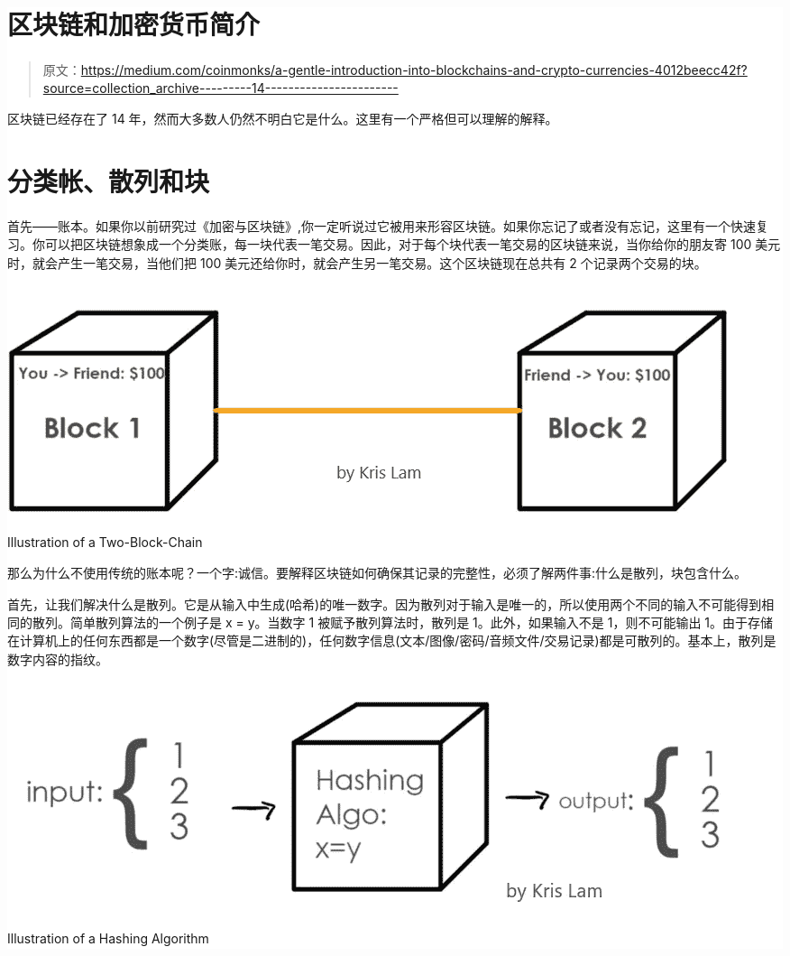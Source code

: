 # 区块链和加密货币简介

> 原文：<https://medium.com/coinmonks/a-gentle-introduction-into-blockchains-and-crypto-currencies-4012beecc42f?source=collection_archive---------14----------------------->

区块链已经存在了 14 年，然而大多数人仍然不明白它是什么。这里有一个严格但可以理解的解释。

# 分类帐、散列和块

首先——账本。如果你以前研究过《加密与区块链》,你一定听说过它被用来形容区块链。如果你忘记了或者没有忘记，这里有一个快速复习。你可以把区块链想象成一个分类账，每一块代表一笔交易。因此，对于每个块代表一笔交易的区块链来说，当你给你的朋友寄 100 美元时，就会产生一笔交易，当他们把 100 美元还给你时，就会产生另一笔交易。这个区块链现在总共有 2 个记录两个交易的块。

![](img/1ae02728bd72963b62287c62cb093801.png)

Illustration of a Two-Block-Chain

那么为什么不使用传统的账本呢？一个字:诚信。要解释区块链如何确保其记录的完整性，必须了解两件事:什么是散列，块包含什么。

首先，让我们解决什么是散列。它是从输入中生成(哈希)的唯一数字。因为散列对于输入是唯一的，所以使用两个不同的输入不可能得到相同的散列。简单散列算法的一个例子是 x = y。当数字 1 被赋予散列算法时，散列是 1。此外，如果输入不是 1，则不可能输出 1。由于存储在计算机上的任何东西都是一个数字(尽管是二进制的)，任何数字信息(文本/图像/密码/音频文件/交易记录)都是可散列的。基本上，散列是数字内容的指纹。

![](img/522aedb2d6d584b88aebc8861904d480.png)

Illustration of a Hashing Algorithm
